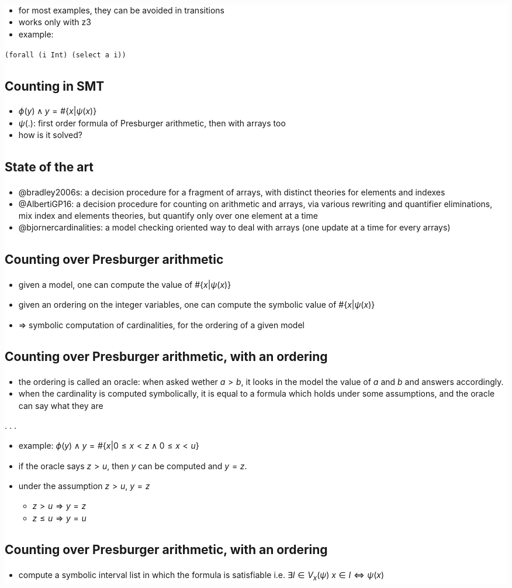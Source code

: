 - for most examples, they can be avoided in transitions
- works only with z3
- example:
```
(forall (i Int) (select a i))
```

## Counting in SMT

- $\phi(y) \land y = \#\left\{ x | \psi(x) \right\}$
- $\psi(.)$: first order formula of Presburger arithmetic, then with arrays too
- how is it solved?


## State of the art

- @bradley2006s: a decision procedure for a fragment of arrays, with distinct theories for elements and indexes 
- @AlbertiGP16: a decision procedure for counting on arithmetic and arrays, via various rewriting and quantifier eliminations, mix index and elements theories, but quantify only over one element at a time
- @bjornercardinalities: a model checking oriented way to deal with arrays (one update at a time for every arrays)

## Counting over Presburger arithmetic

- given a model, one can compute the value of $\#\left\{ x | \psi(x) \right\}$
- given an ordering on the integer variables, one can compute the symbolic value of $\#\left\{ x | \psi(x) \right\}$

- $\Rightarrow$ symbolic computation of cardinalities, for the ordering of a given model

## Counting over Presburger arithmetic, with an ordering

- the ordering is called an oracle: when asked wether $a > b$, it looks in the model the value of $a$ and $b$ and answers accordingly.
- when the cardinality is computed symbolically, it is equal to a formula which holds under some assumptions, and the oracle can say what they are

. . .

- example: $\phi(y) \land y = \#\{ x | 0 \leq x < z \land 0 \leq x < u\}$

- if the oracle says $z > u$, then $y$ can be computed and $y = z$.
- under the assumption $z > u$, $y = z$
	- $z > u \Rightarrow y = z$
	- $z \leq u \Rightarrow y = u$

## Counting over Presburger arithmetic, with an ordering

- compute a symbolic interval list in which the formula is satisfiable
  i.e. $\exists I \in V_x(\psi) \ x \in I \Leftrightarrow \psi(x)$
